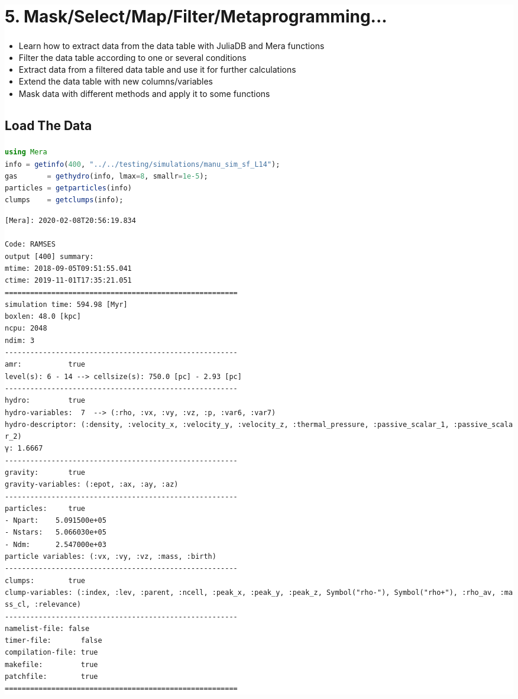 # 5. Mask/Select/Map/Filter/Metaprogramming...
- Learn how to extract data from the data table with JuliaDB and Mera functions
- Filter the data table according to one or several conditions
- Extract data from a filtered data table and use it for further calculations
- Extend the data table with new columns/variables
- Mask data with different methods and apply it to some functions

## Load The Data


```julia
using Mera
info = getinfo(400, "../../testing/simulations/manu_sim_sf_L14");
gas       = gethydro(info, lmax=8, smallr=1e-5);  
particles = getparticles(info)
clumps    = getclumps(info);
```

    [Mera]: 2020-02-08T20:56:19.834
    
    Code: RAMSES
    output [400] summary:
    mtime: 2018-09-05T09:51:55.041
    ctime: 2019-11-01T17:35:21.051
    =======================================================
    simulation time: 594.98 [Myr]
    boxlen: 48.0 [kpc]
    ncpu: 2048
    ndim: 3
    -------------------------------------------------------
    amr:           true
    level(s): 6 - 14 --> cellsize(s): 750.0 [pc] - 2.93 [pc]
    -------------------------------------------------------
    hydro:         true
    hydro-variables:  7  --> (:rho, :vx, :vy, :vz, :p, :var6, :var7)
    hydro-descriptor: (:density, :velocity_x, :velocity_y, :velocity_z, :thermal_pressure, :passive_scalar_1, :passive_scalar_2)
    γ: 1.6667
    -------------------------------------------------------
    gravity:       true
    gravity-variables: (:epot, :ax, :ay, :az)
    -------------------------------------------------------
    particles:     true
    - Npart:    5.091500e+05 
    - Nstars:   5.066030e+05 
    - Ndm:      2.547000e+03 
    particle variables: (:vx, :vy, :vz, :mass, :birth)
    -------------------------------------------------------
    clumps:        true
    clump-variables: (:index, :lev, :parent, :ncell, :peak_x, :peak_y, :peak_z, Symbol("rho-"), Symbol("rho+"), :rho_av, :mass_cl, :relevance)
    -------------------------------------------------------
    namelist-file: false
    timer-file:       false
    compilation-file: true
    makefile:         true
    patchfile:        true
    =======================================================
    
